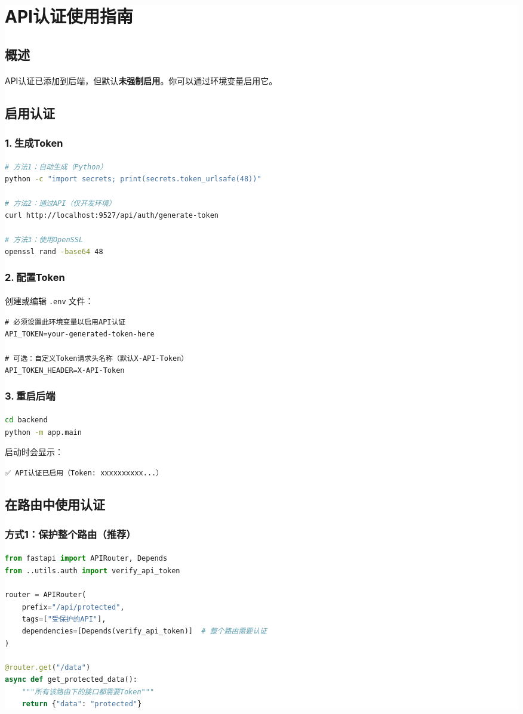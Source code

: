 # API认证使用指南

## 概述

API认证已添加到后端，但默认**未强制启用**。你可以通过环境变量启用它。

## 启用认证

### 1. 生成Token

```bash
# 方法1：自动生成（Python）
python -c "import secrets; print(secrets.token_urlsafe(48))"

# 方法2：通过API（仅开发环境）
curl http://localhost:9527/api/auth/generate-token

# 方法3：使用OpenSSL
openssl rand -base64 48
```

### 2. 配置Token

创建或编辑 `.env` 文件：

```env
# 必须设置此环境变量以启用API认证
API_TOKEN=your-generated-token-here

# 可选：自定义Token请求头名称（默认X-API-Token）
API_TOKEN_HEADER=X-API-Token
```

### 3. 重启后端

```bash
cd backend
python -m app.main
```

启动时会显示：
```
✅ API认证已启用（Token: xxxxxxxxxx...）
```

## 在路由中使用认证

### 方式1：保护整个路由（推荐）

```python
from fastapi import APIRouter, Depends
from ..utils.auth import verify_api_token

router = APIRouter(
    prefix="/api/protected",
    tags=["受保护的API"],
    dependencies=[Depends(verify_api_token)]  # 整个路由需要认证
)

@router.get("/data")
async def get_protected_data():
    """所有该路由下的接口都需要Token"""
    return {"data": "protected"}
```
